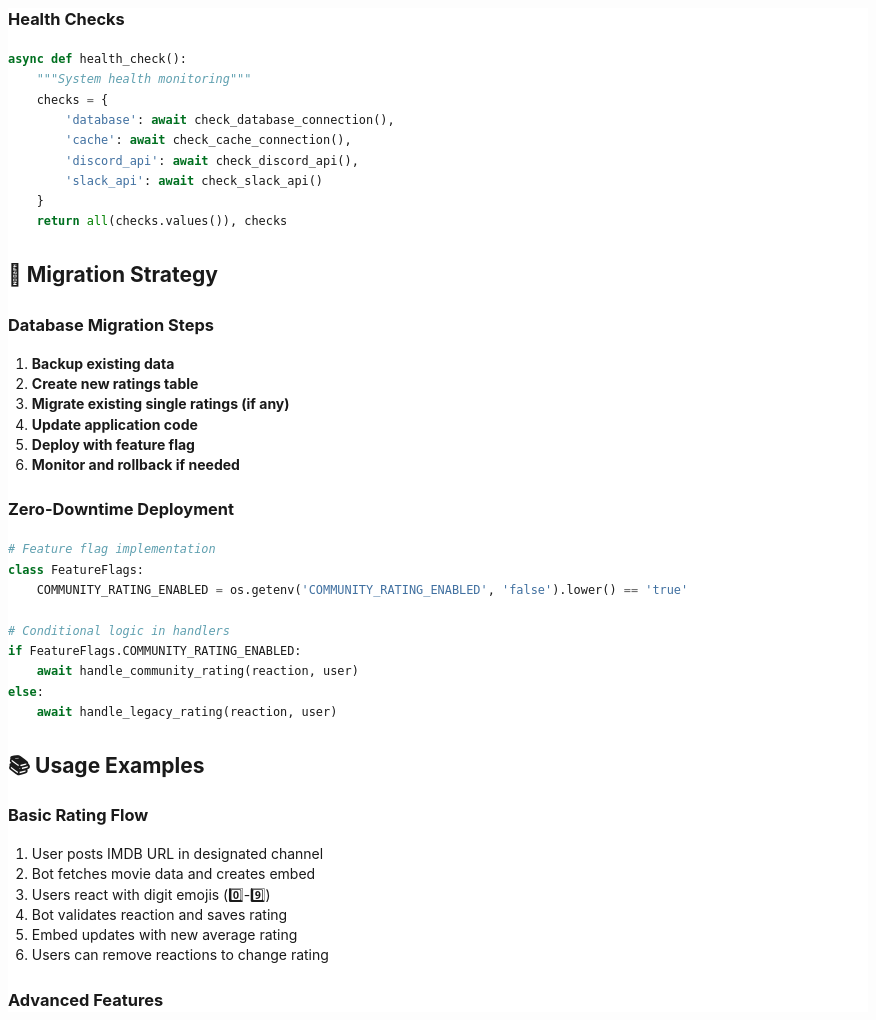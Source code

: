 ### Health Checks

```python
async def health_check():
    """System health monitoring"""
    checks = {
        'database': await check_database_connection(),
        'cache': await check_cache_connection(),
        'discord_api': await check_discord_api(),
        'slack_api': await check_slack_api()
    }
    return all(checks.values()), checks
```

## 🔄 Migration Strategy

### Database Migration Steps

1. **Backup existing data**
2. **Create new ratings table**
3. **Migrate existing single ratings (if any)**
4. **Update application code**
5. **Deploy with feature flag**
6. **Monitor and rollback if needed**

### Zero-Downtime Deployment

```python
# Feature flag implementation
class FeatureFlags:
    COMMUNITY_RATING_ENABLED = os.getenv('COMMUNITY_RATING_ENABLED', 'false').lower() == 'true'

# Conditional logic in handlers
if FeatureFlags.COMMUNITY_RATING_ENABLED:
    await handle_community_rating(reaction, user)
else:
    await handle_legacy_rating(reaction, user)
```

## 📚 Usage Examples

### Basic Rating Flow

1. User posts IMDB URL in designated channel
2. Bot fetches movie data and creates embed
3. Users react with digit emojis (0️⃣-9️⃣)
4. Bot validates reaction and saves rating
5. Embed updates with new average rating
6. Users can remove reactions to change rating

### Advanced Features
